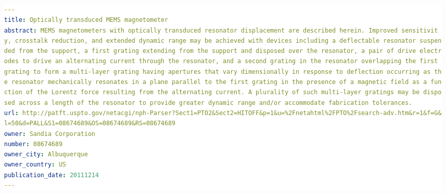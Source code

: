 ```yaml
---
title: Optically transduced MEMS magnetometer
abstract: MEMS magnetometers with optically transduced resonator displacement are described herein. Improved sensitivity, crosstalk reduction, and extended dynamic range may be achieved with devices including a deflectable resonator suspended from the support, a first grating extending from the support and disposed over the resonator, a pair of drive electrodes to drive an alternating current through the resonator, and a second grating in the resonator overlapping the first grating to form a multi-layer grating having apertures that vary dimensionally in response to deflection occurring as the resonator mechanically resonates in a plane parallel to the first grating in the presence of a magnetic field as a function of the Lorentz force resulting from the alternating current. A plurality of such multi-layer gratings may be disposed across a length of the resonator to provide greater dynamic range and/or accommodate fabrication tolerances.
url: http://patft.uspto.gov/netacgi/nph-Parser?Sect1=PTO2&Sect2=HITOFF&p=1&u=%2Fnetahtml%2FPTO%2Fsearch-adv.htm&r=1&f=G&l=50&d=PALL&S1=08674689&OS=08674689&RS=08674689
owner: Sandia Corporation
number: 08674689
owner_city: Albuquerque
owner_country: US
publication_date: 20111214
---
```

